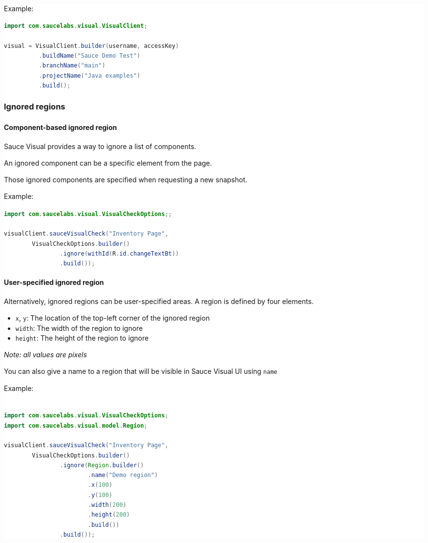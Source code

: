Example:

```java
import com.saucelabs.visual.VisualClient;

visual = VisualClient.builder(username, accessKey)
          .buildName("Sauce Demo Test")
          .branchName("main")
          .projectName("Java examples")
          .build();
```

### Ignored regions

#### Component-based ignored region

Sauce Visual provides a way to ignore a list of components.

An ignored component can be a specific element from the page.

Those ignored components are specified when requesting a new snapshot.

Example:

```java
import com.saucelabs.visual.VisualCheckOptions;;

visualClient.sauceVisualCheck("Inventory Page",
        VisualCheckOptions.builder()
                .ignore(withId(R.id.changeTextBt))
                .build());
```

#### User-specified ignored region

Alternatively, ignored regions can be user-specified areas. A region is defined by four elements.

- `x`, `y`: The location of the top-left corner of the ignored region
- `width`: The width of the region to ignore
- `height`: The height of the region to ignore

_Note: all values are pixels_

You can also give a name to a region that will be visible in Sauce Visual UI using `name`

Example:

```java

import com.saucelabs.visual.VisualCheckOptions;
import com.saucelabs.visual.model.Region;

visualClient.sauceVisualCheck("Inventory Page",
        VisualCheckOptions.builder()
                .ignore(Region.builder()
                        .name("Demo region")
                        .x(100)
                        .y(100)
                        .width(200)
                        .height(200)
                        .build())
                .build());
```
